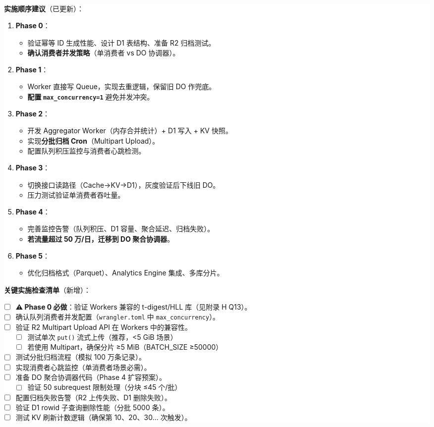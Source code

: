 **实施顺序建议**（已更新）：

1. **Phase 0**：
   - 验证幂等 ID 生成性能、设计 D1 表结构、准备 R2 归档测试。
   - **确认消费者并发策略**（单消费者 vs DO 协调器）。

2. **Phase 1**：
   - Worker 直接写 Queue，实现去重逻辑，保留旧 DO 作兜底。
   - **配置 `max_concurrency=1`** 避免并发冲突。

3. **Phase 2**：
   - 开发 Aggregator Worker（内存合并统计）+ D1 写入 + KV 快照。
   - 实现**分批归档 Cron**（Multipart Upload）。
   - 配置队列积压监控与消费者心跳检测。

4. **Phase 3**：
   - 切换接口读路径（Cache→KV→D1），灰度验证后下线旧 DO。
   - 压力测试验证单消费者吞吐量。

5. **Phase 4**：
   - 完善监控告警（队列积压、D1 容量、聚合延迟、归档失败）。
   - **若流量超过 50 万/日，迁移到 DO 聚合协调器**。

6. **Phase 5**：
   - 优化归档格式（Parquet）、Analytics Engine 集成、多库分片。

**关键实施检查清单**（新增）：

- [ ] **⚠️ Phase 0 必做**：验证 Workers 兼容的 t-digest/HLL 库（见附录 H Q13）。
- [ ] 确认队列消费者并发配置（`wrangler.toml` 中 `max_concurrency`）。
- [ ] 验证 R2 Multipart Upload API 在 Workers 中的兼容性。
  - [ ] 测试单次 `put()` 流式上传（推荐，<5 GiB 场景）
  - [ ] 若使用 Multipart，确保分片 ≥5 MiB（BATCH_SIZE ≥50000）
- [ ] 测试分批归档流程（模拟 100 万条记录）。
- [ ] 实现消费者心跳监控（单消费者场景必需）。
- [ ] 准备 DO 聚合协调器代码（Phase 4 扩容预案）。
  - [ ] 验证 50 subrequest 限制处理（分块 ≤45 个/批）
- [ ] 配置归档失败告警（R2 上传失败、D1 删除失败）。
- [ ] 验证 D1 rowid 子查询删除性能（分批 5000 条）。
- [ ] 测试 KV 刷新计数逻辑（确保第 10、20、30... 次触发）。
